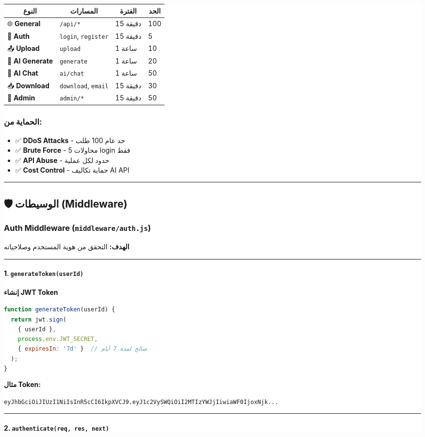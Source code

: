 | النوع | المسارات | الفترة | الحد |
|------|----------|--------|------|
| 🌐 **General** | `/api/*` | 15 دقيقة | 100 |
| 🔐 **Auth** | `login`, `register` | 15 دقيقة | 5 |
| 📤 **Upload** | `upload` | 1 ساعة | 10 |
| 🤖 **AI Generate** | `generate` | 1 ساعة | 20 |
| 💬 **AI Chat** | `ai/chat` | 1 ساعة | 50 |
| 📥 **Download** | `download`, `email` | 15 دقيقة | 30 |
| 👑 **Admin** | `admin/*` | 15 دقيقة | 50 |

### الحماية من:

- ✅ **DDoS Attacks** - حد عام 100 طلب
- ✅ **Brute Force** - 5 محاولات login فقط
- ✅ **API Abuse** - حدود لكل عملية
- ✅ **Cost Control** - حماية تكاليف AI API

---

## 🛡️ الوسيطات (Middleware)

### Auth Middleware (`middleware/auth.js`)

**الهدف:** التحقق من هوية المستخدم وصلاحياته

---

#### 1. `generateToken(userId)`

**إنشاء JWT Token**

```javascript
function generateToken(userId) {
  return jwt.sign(
    { userId },
    process.env.JWT_SECRET,
    { expiresIn: '7d' }  // صالح لمدة 7 أيام
  );
}
```

**مثال Token:**
```
eyJhbGciOiJIUzI1NiIsInR5cCI6IkpXVCJ9.eyJ1c2VySWQiOiI2MTIzYWJjIiwiaWF0IjoxNjk...
```

---

#### 2. `authenticate(req, res, next)`
